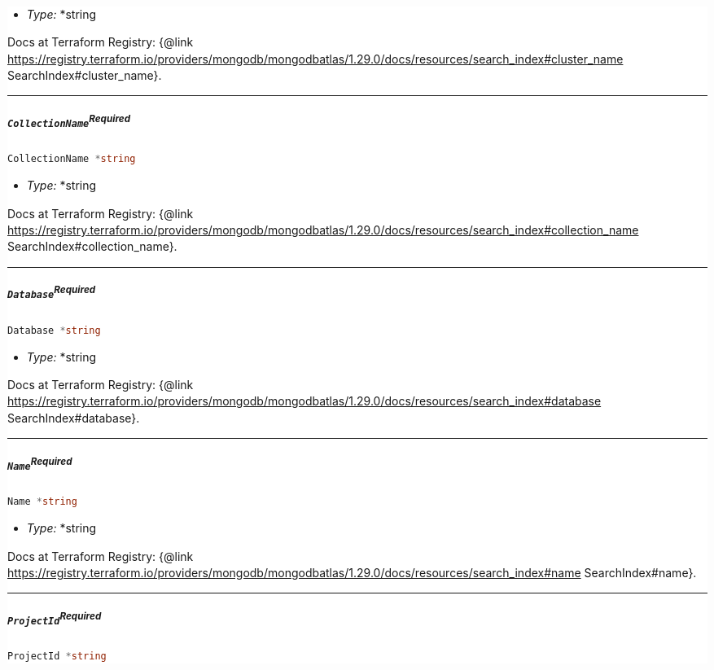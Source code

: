 - *Type:* *string

Docs at Terraform Registry: {@link https://registry.terraform.io/providers/mongodb/mongodbatlas/1.29.0/docs/resources/search_index#cluster_name SearchIndex#cluster_name}.

---

##### `CollectionName`<sup>Required</sup> <a name="CollectionName" id="@cdktf/provider-mongodbatlas.searchIndex.SearchIndexConfig.property.collectionName"></a>

```go
CollectionName *string
```

- *Type:* *string

Docs at Terraform Registry: {@link https://registry.terraform.io/providers/mongodb/mongodbatlas/1.29.0/docs/resources/search_index#collection_name SearchIndex#collection_name}.

---

##### `Database`<sup>Required</sup> <a name="Database" id="@cdktf/provider-mongodbatlas.searchIndex.SearchIndexConfig.property.database"></a>

```go
Database *string
```

- *Type:* *string

Docs at Terraform Registry: {@link https://registry.terraform.io/providers/mongodb/mongodbatlas/1.29.0/docs/resources/search_index#database SearchIndex#database}.

---

##### `Name`<sup>Required</sup> <a name="Name" id="@cdktf/provider-mongodbatlas.searchIndex.SearchIndexConfig.property.name"></a>

```go
Name *string
```

- *Type:* *string

Docs at Terraform Registry: {@link https://registry.terraform.io/providers/mongodb/mongodbatlas/1.29.0/docs/resources/search_index#name SearchIndex#name}.

---

##### `ProjectId`<sup>Required</sup> <a name="ProjectId" id="@cdktf/provider-mongodbatlas.searchIndex.SearchIndexConfig.property.projectId"></a>

```go
ProjectId *string
```
